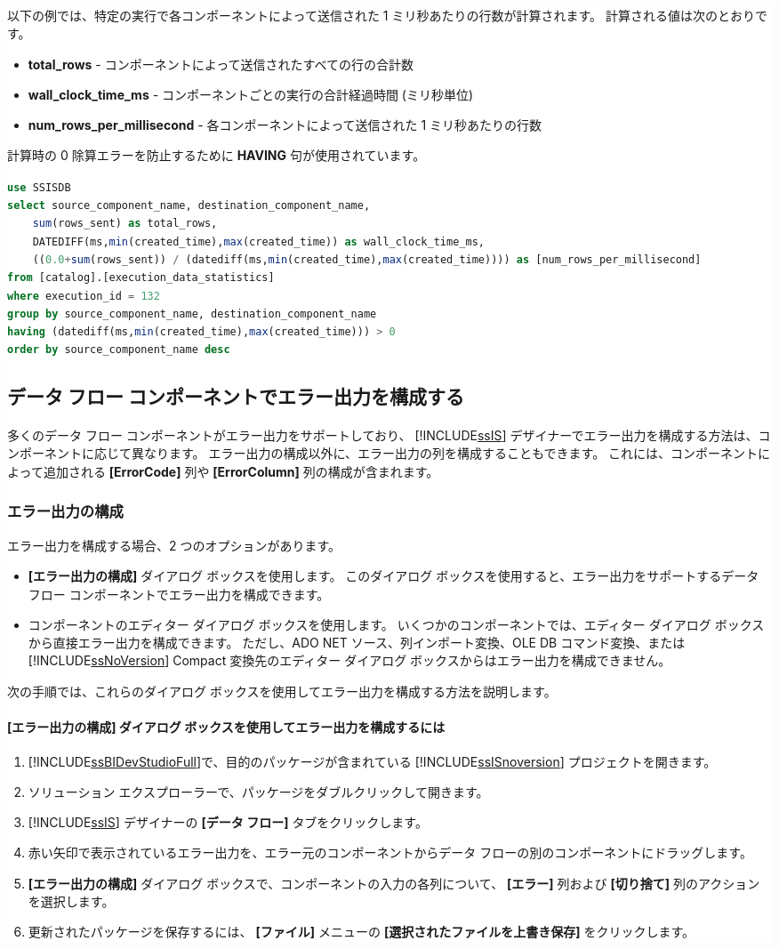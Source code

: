  以下の例では、特定の実行で各コンポーネントによって送信された 1 ミリ秒あたりの行数が計算されます。 計算される値は次のとおりです。  
  
-   **total_rows** - コンポーネントによって送信されたすべての行の合計数  
  
-   **wall_clock_time_ms** - コンポーネントごとの実行の合計経過時間 (ミリ秒単位)  
  
-   **num_rows_per_millisecond** - 各コンポーネントによって送信された 1 ミリ秒あたりの行数  
  
 計算時の 0 除算エラーを防止するために **HAVING** 句が使用されています。  
  
```sql  
use SSISDB  
select source_component_name, destination_component_name,  
    sum(rows_sent) as total_rows,  
    DATEDIFF(ms,min(created_time),max(created_time)) as wall_clock_time_ms,  
    ((0.0+sum(rows_sent)) / (datediff(ms,min(created_time),max(created_time)))) as [num_rows_per_millisecond]  
from [catalog].[execution_data_statistics]  
where execution_id = 132  
group by source_component_name, destination_component_name  
having (datediff(ms,min(created_time),max(created_time))) > 0  
order by source_component_name desc  
```  

## <a name="configure-an-error-output-in-a-data-flow-component"></a>データ フロー コンポーネントでエラー出力を構成する
  多くのデータ フロー コンポーネントがエラー出力をサポートしており、 [!INCLUDE[ssIS](../../includes/ssis-md.md)] デザイナーでエラー出力を構成する方法は、コンポーネントに応じて異なります。 エラー出力の構成以外に、エラー出力の列を構成することもできます。 これには、コンポーネントによって追加される **[ErrorCode]** 列や **[ErrorColumn]** 列の構成が含まれます。  
  
### <a name="configuring-an-error-output"></a>エラー出力の構成  
 エラー出力を構成する場合、2 つのオプションがあります。  
  
-   **[エラー出力の構成]** ダイアログ ボックスを使用します。 このダイアログ ボックスを使用すると、エラー出力をサポートするデータ フロー コンポーネントでエラー出力を構成できます。  
  
-   コンポーネントのエディター ダイアログ ボックスを使用します。 いくつかのコンポーネントでは、エディター ダイアログ ボックスから直接エラー出力を構成できます。 ただし、ADO NET ソース、列インポート変換、OLE DB コマンド変換、または [!INCLUDE[ssNoVersion](../../includes/ssnoversion-md.md)] Compact 変換先のエディター ダイアログ ボックスからはエラー出力を構成できません。  
  
 次の手順では、これらのダイアログ ボックスを使用してエラー出力を構成する方法を説明します。  
  
#### <a name="to-configure-an-error-output-using-the-configure-error-output-dialog-box"></a>[エラー出力の構成] ダイアログ ボックスを使用してエラー出力を構成するには  
  
1.  [!INCLUDE[ssBIDevStudioFull](../../includes/ssbidevstudiofull-md.md)]で、目的のパッケージが含まれている [!INCLUDE[ssISnoversion](../../includes/ssisnoversion-md.md)] プロジェクトを開きます。  
  
2.  ソリューション エクスプローラーで、パッケージをダブルクリックして開きます。  
  
3.  [!INCLUDE[ssIS](../../includes/ssis-md.md)] デザイナーの **[データ フロー]** タブをクリックします。  
  
4.  赤い矢印で表示されているエラー出力を、エラー元のコンポーネントからデータ フローの別のコンポーネントにドラッグします。  
  
5.  **[エラー出力の構成]** ダイアログ ボックスで、コンポーネントの入力の各列について、 **[エラー]** 列および **[切り捨て]** 列のアクションを選択します。  
  
6.  更新されたパッケージを保存するには、 **[ファイル]** メニューの **[選択されたファイルを上書き保存]** をクリックします。  
  